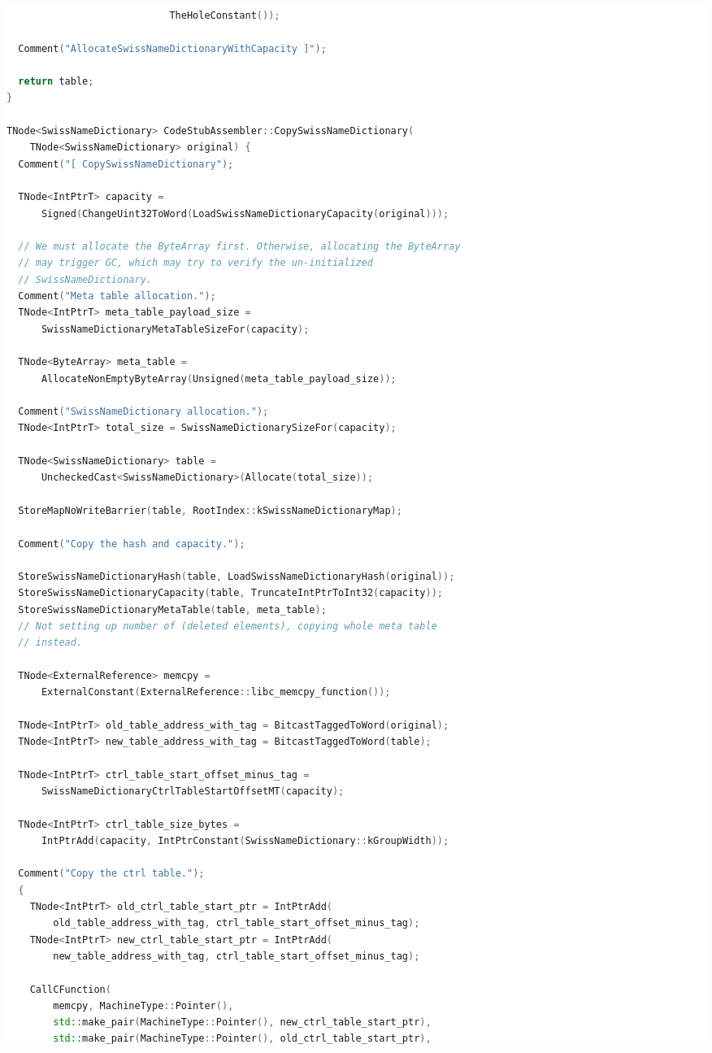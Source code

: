 ```cpp
                            TheHoleConstant());

  Comment("AllocateSwissNameDictionaryWithCapacity ]");

  return table;
}

TNode<SwissNameDictionary> CodeStubAssembler::CopySwissNameDictionary(
    TNode<SwissNameDictionary> original) {
  Comment("[ CopySwissNameDictionary");

  TNode<IntPtrT> capacity =
      Signed(ChangeUint32ToWord(LoadSwissNameDictionaryCapacity(original)));

  // We must allocate the ByteArray first. Otherwise, allocating the ByteArray
  // may trigger GC, which may try to verify the un-initialized
  // SwissNameDictionary.
  Comment("Meta table allocation.");
  TNode<IntPtrT> meta_table_payload_size =
      SwissNameDictionaryMetaTableSizeFor(capacity);

  TNode<ByteArray> meta_table =
      AllocateNonEmptyByteArray(Unsigned(meta_table_payload_size));

  Comment("SwissNameDictionary allocation.");
  TNode<IntPtrT> total_size = SwissNameDictionarySizeFor(capacity);

  TNode<SwissNameDictionary> table =
      UncheckedCast<SwissNameDictionary>(Allocate(total_size));

  StoreMapNoWriteBarrier(table, RootIndex::kSwissNameDictionaryMap);

  Comment("Copy the hash and capacity.");

  StoreSwissNameDictionaryHash(table, LoadSwissNameDictionaryHash(original));
  StoreSwissNameDictionaryCapacity(table, TruncateIntPtrToInt32(capacity));
  StoreSwissNameDictionaryMetaTable(table, meta_table);
  // Not setting up number of (deleted elements), copying whole meta table
  // instead.

  TNode<ExternalReference> memcpy =
      ExternalConstant(ExternalReference::libc_memcpy_function());

  TNode<IntPtrT> old_table_address_with_tag = BitcastTaggedToWord(original);
  TNode<IntPtrT> new_table_address_with_tag = BitcastTaggedToWord(table);

  TNode<IntPtrT> ctrl_table_start_offset_minus_tag =
      SwissNameDictionaryCtrlTableStartOffsetMT(capacity);

  TNode<IntPtrT> ctrl_table_size_bytes =
      IntPtrAdd(capacity, IntPtrConstant(SwissNameDictionary::kGroupWidth));

  Comment("Copy the ctrl table.");
  {
    TNode<IntPtrT> old_ctrl_table_start_ptr = IntPtrAdd(
        old_table_address_with_tag, ctrl_table_start_offset_minus_tag);
    TNode<IntPtrT> new_ctrl_table_start_ptr = IntPtrAdd(
        new_table_address_with_tag, ctrl_table_start_offset_minus_tag);

    CallCFunction(
        memcpy, MachineType::Pointer(),
        std::make_pair(MachineType::Pointer(), new_ctrl_table_start_ptr),
        std::make_pair(MachineType::Pointer(), old_ctrl_table_start_ptr),
```